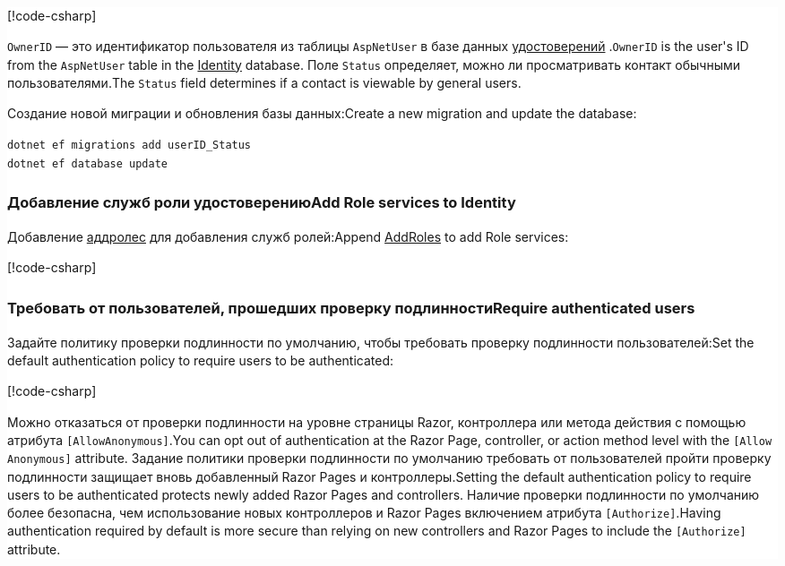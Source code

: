 [!code-csharp[](secure-data/samples/final2.1/Models/Contact.cs?name=snippet1&highlight=5-6,16-999)]

<span data-ttu-id="89f7d-351">`OwnerID` — это идентификатор пользователя из таблицы `AspNetUser` в базе данных [удостоверений](xref:security/authentication/identity) .</span><span class="sxs-lookup"><span data-stu-id="89f7d-351">`OwnerID` is the user's ID from the `AspNetUser` table in the [Identity](xref:security/authentication/identity) database.</span></span> <span data-ttu-id="89f7d-352">Поле `Status` определяет, можно ли просматривать контакт обычными пользователями.</span><span class="sxs-lookup"><span data-stu-id="89f7d-352">The `Status` field determines if a contact is viewable by general users.</span></span>

<span data-ttu-id="89f7d-353">Создание новой миграции и обновления базы данных:</span><span class="sxs-lookup"><span data-stu-id="89f7d-353">Create a new migration and update the database:</span></span>

```dotnetcli
dotnet ef migrations add userID_Status
dotnet ef database update
```

### <a name="add-role-services-to-identity"></a><span data-ttu-id="89f7d-354">Добавление служб роли удостоверению</span><span class="sxs-lookup"><span data-stu-id="89f7d-354">Add Role services to Identity</span></span>

<span data-ttu-id="89f7d-355">Добавление [аддролес](/dotnet/api/microsoft.aspnetcore.identity.identitybuilder.addroles#Microsoft_AspNetCore_Identity_IdentityBuilder_AddRoles__1) для добавления служб ролей:</span><span class="sxs-lookup"><span data-stu-id="89f7d-355">Append [AddRoles](/dotnet/api/microsoft.aspnetcore.identity.identitybuilder.addroles#Microsoft_AspNetCore_Identity_IdentityBuilder_AddRoles__1) to add Role services:</span></span>

[!code-csharp[](secure-data/samples/final2.1/Startup.cs?name=snippet2&highlight=12)]

### <a name="require-authenticated-users"></a><span data-ttu-id="89f7d-356">Требовать от пользователей, прошедших проверку подлинности</span><span class="sxs-lookup"><span data-stu-id="89f7d-356">Require authenticated users</span></span>

<span data-ttu-id="89f7d-357">Задайте политику проверки подлинности по умолчанию, чтобы требовать проверку подлинности пользователей:</span><span class="sxs-lookup"><span data-stu-id="89f7d-357">Set the default authentication policy to require users to be authenticated:</span></span>

[!code-csharp[](secure-data/samples/final2.1/Startup.cs?name=snippet&highlight=17-99)] 

 <span data-ttu-id="89f7d-358">Можно отказаться от проверки подлинности на уровне страницы Razor, контроллера или метода действия с помощью атрибута `[AllowAnonymous]`.</span><span class="sxs-lookup"><span data-stu-id="89f7d-358">You can opt out of authentication at the Razor Page, controller, or action method level with the `[AllowAnonymous]` attribute.</span></span> <span data-ttu-id="89f7d-359">Задание политики проверки подлинности по умолчанию требовать от пользователей пройти проверку подлинности защищает вновь добавленный Razor Pages и контроллеры.</span><span class="sxs-lookup"><span data-stu-id="89f7d-359">Setting the default authentication policy to require users to be authenticated protects newly added Razor Pages and controllers.</span></span> <span data-ttu-id="89f7d-360">Наличие проверки подлинности по умолчанию более безопасна, чем использование новых контроллеров и Razor Pages включением атрибута `[Authorize]`.</span><span class="sxs-lookup"><span data-stu-id="89f7d-360">Having authentication required by default is more secure than relying on new controllers and Razor Pages to include the `[Authorize]` attribute.</span></span>
